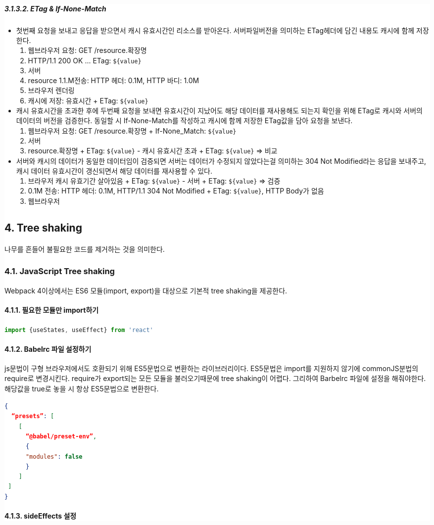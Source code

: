 ##### 3.1.3.2. ETag & If-None-Match

- 첫번째 요청을 보내고 응답을 받으면서 캐시 유효시간인 리소스를 받아온다. 서버파일버전을 의미하는 ETag헤더에 담긴 내용도 캐시에 함께 저장한다.
  1. 웹브라우저 요청: GET /resource.확장명
  2. HTTP/1.1 200 OK ... ETag: `${value}`
  3. 서버
  4. resource 1.1.M전송: HTTP 헤더: 0.1M, HTTP 바디: 1.0M
  5. 브라우저 렌더링
  6. 캐시에 저장: 유효시간 + ETag: `${value}`
- 캐시 유효시간을 초과한 후에 두번째 요청을 보내면 유효시간이 지났어도 해당 데이터를 재사용해도 되는지 확인을 위해 ETag로 캐시와 서버의 데이터의 버전을 검증한다. 동일할 시 If-None-Match를 작성하고 캐시에 함께 저장한 ETag값을 담아 요청을 보낸다.
  1. 웹브라우저 요청: GET /resource.확장명 + If-None_Match: `${value}`
  2. 서버
  3. resource.확장명 + ETag: `${value}` - 캐시 유효시간 초과 + ETag: `${value}` => 비교
- 서버와 캐시의 데이터가 동일한 데이터임이 검증되면 서버는 데이터가 수정되지 않았다는걸 의미하는 304 Not Modified라는 응답을 보내주고, 캐시 데이터 유효시간이 갱신되면서 해당 데이터를 재사용할 수 있다.
  1. 브라우저 캐시 유효기간 살아있음 + ETag: `${value}` - 서버 + ETag: `${value}` => 검증
  2. 0.1M 전송: HTTP 헤더: 0.1M, HTTP/1.1 304 Not Modified + ETag: `${value}`, HTTP Body가 없음
  3. 웹브라우저

## 4. Tree shaking

나무를 흔들어 불필요한 코드를 제거하는 것을 의미한다.

### 4.1. JavaScript Tree shaking

Webpack 4이상에서는 ES6 모듈(import, export)을 대상으로 기본적 tree shaking을 제공한다.

#### 4.1.1. 필요한 모듈만 import하기

```javascript
import {useStates, useEffect} from 'react'
```

#### 4.1.2. Babelrc 파일 설정하기

js문법이 구형 브라우저에서도 호환되기 위해 ES5문법으로 변환하는 라이브러리이다. ES5문법은 import를 지원하지 않기에 commonJS분법의 require로 변경시킨다. require가 export되는 모든 모듈을 불러오기때문에 tree shaking이 어렵다. 그리하여 Barbelrc 파일에 설정을 해줘야한다. 해당값을 true로 놓을 시 항상 ES5문법으로 변환한다.

```json
{
  “presets”: [ 
    [
      “@babel/preset-env”,
      {
      "modules": false
      }
    ]
 ]
}
```

#### 4.1.3. sideEffects 설정
